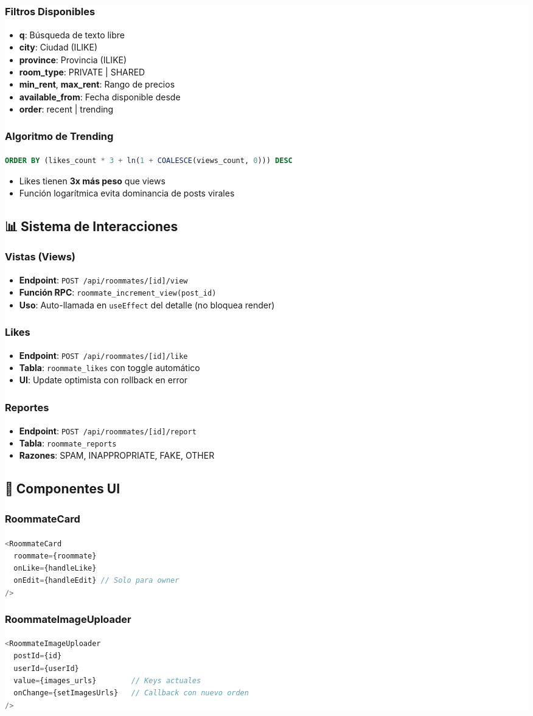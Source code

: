 ### **Filtros Disponibles**
- **q**: Búsqueda de texto libre
- **city**: Ciudad (ILIKE)
- **province**: Provincia (ILIKE)
- **room_type**: PRIVATE | SHARED
- **min_rent**, **max_rent**: Rango de precios
- **available_from**: Fecha disponible desde
- **order**: recent | trending

### **Algoritmo de Trending**
```sql
ORDER BY (likes_count * 3 + ln(1 + COALESCE(views_count, 0))) DESC
```
- Likes tienen **3x más peso** que views
- Función logarítmica evita dominancia de posts virales

## 📊 Sistema de Interacciones

### **Vistas (Views)**
- **Endpoint**: `POST /api/roommates/[id]/view`
- **Función RPC**: `roommate_increment_view(post_id)`
- **Uso**: Auto-llamada en `useEffect` del detalle (no bloquea render)

### **Likes**
- **Endpoint**: `POST /api/roommates/[id]/like`
- **Tabla**: `roommate_likes` con toggle automático
- **UI**: Update optimista con rollback en error

### **Reportes**
- **Endpoint**: `POST /api/roommates/[id]/report`
- **Tabla**: `roommate_reports`
- **Razones**: SPAM, INAPPROPRIATE, FAKE, OTHER

## 🎨 Componentes UI

### **RoommateCard**
```typescript
<RoommateCard 
  roommate={roommate}
  onLike={handleLike}
  onEdit={handleEdit} // Solo para owner
/>
```

### **RoommateImageUploader**
```typescript
<RoommateImageUploader
  postId={id}
  userId={userId}
  value={images_urls}        // Keys actuales
  onChange={setImagesUrls}   // Callback con nuevo orden
/>
```
